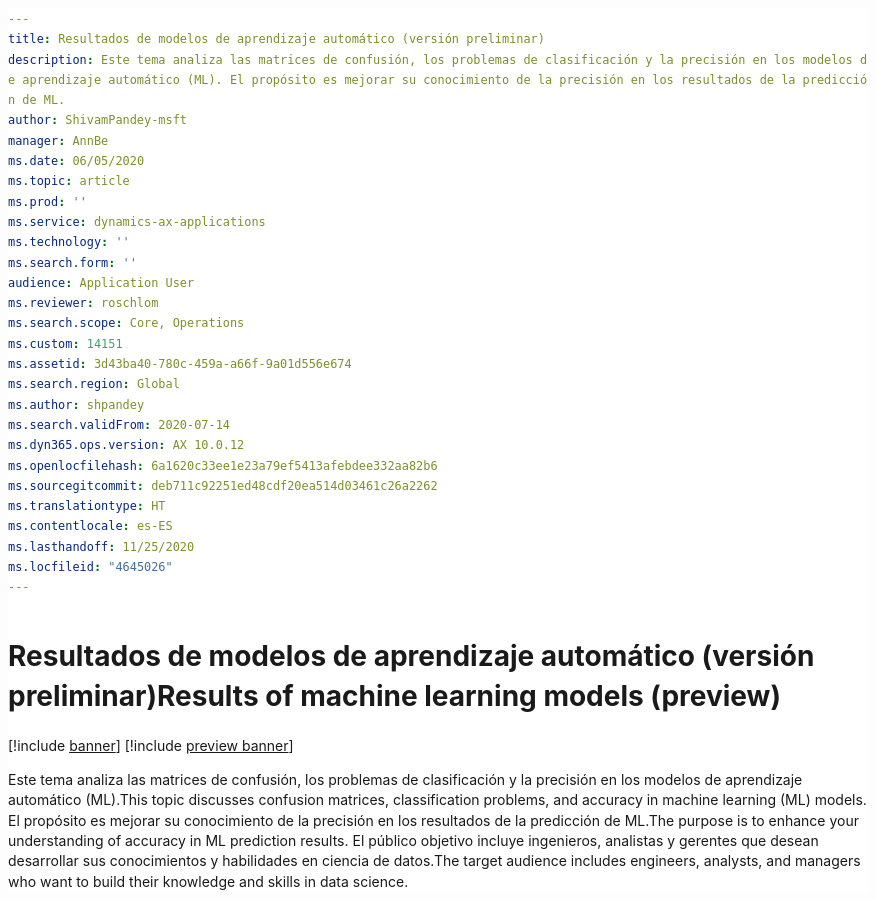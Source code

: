 ```yaml
---
title: Resultados de modelos de aprendizaje automático (versión preliminar)
description: Este tema analiza las matrices de confusión, los problemas de clasificación y la precisión en los modelos de aprendizaje automático (ML). El propósito es mejorar su conocimiento de la precisión en los resultados de la predicción de ML.
author: ShivamPandey-msft
manager: AnnBe
ms.date: 06/05/2020
ms.topic: article
ms.prod: ''
ms.service: dynamics-ax-applications
ms.technology: ''
ms.search.form: ''
audience: Application User
ms.reviewer: roschlom
ms.search.scope: Core, Operations
ms.custom: 14151
ms.assetid: 3d43ba40-780c-459a-a66f-9a01d556e674
ms.search.region: Global
ms.author: shpandey
ms.search.validFrom: 2020-07-14
ms.dyn365.ops.version: AX 10.0.12
ms.openlocfilehash: 6a1620c33ee1e23a79ef5413afebdee332aa82b6
ms.sourcegitcommit: deb711c92251ed48cdf20ea514d03461c26a2262
ms.translationtype: HT
ms.contentlocale: es-ES
ms.lasthandoff: 11/25/2020
ms.locfileid: "4645026"
---
```

# <a name="results-of-machine-learning-models-preview"></a><span data-ttu-id="1219e-104">Resultados de modelos de aprendizaje automático (versión preliminar)</span><span class="sxs-lookup"><span data-stu-id="1219e-104">Results of machine learning models (preview)</span></span>

[!include [banner](../includes/banner.md)]
[!include [preview banner](../includes/preview-banner.md)]

<span data-ttu-id="1219e-105">Este tema analiza las matrices de confusión, los problemas de clasificación y la precisión en los modelos de aprendizaje automático (ML).</span><span class="sxs-lookup"><span data-stu-id="1219e-105">This topic discusses confusion matrices, classification problems, and accuracy in machine learning (ML) models.</span></span> <span data-ttu-id="1219e-106">El propósito es mejorar su conocimiento de la precisión en los resultados de la predicción de ML.</span><span class="sxs-lookup"><span data-stu-id="1219e-106">The purpose is to enhance your understanding of accuracy in ML prediction results.</span></span> <span data-ttu-id="1219e-107">El público objetivo incluye ingenieros, analistas y gerentes que desean desarrollar sus conocimientos y habilidades en ciencia de datos.</span><span class="sxs-lookup"><span data-stu-id="1219e-107">The target audience includes engineers, analysts, and managers who want to build their knowledge and skills in data science.</span></span>
